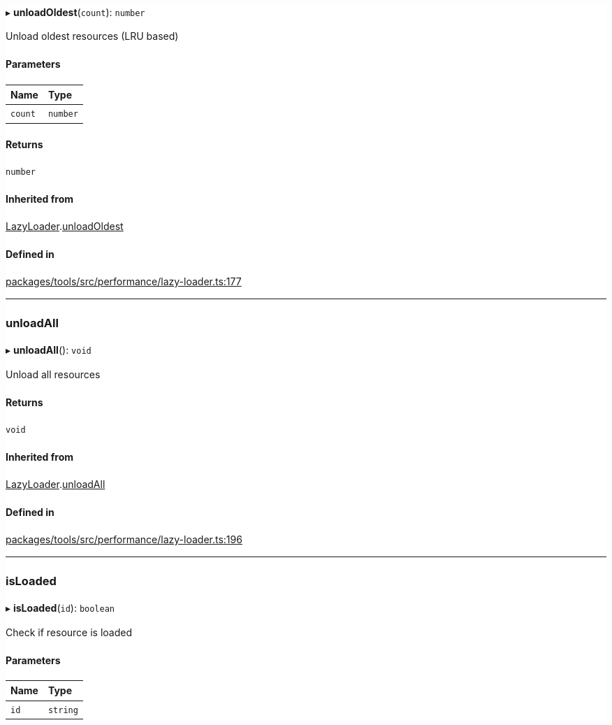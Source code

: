 ▸ **unloadOldest**(`count`): `number`

Unload oldest resources (LRU based)

#### Parameters

| Name | Type |
| :------ | :------ |
| `count` | `number` |

#### Returns

`number`

#### Inherited from

[LazyLoader](LazyLoader).[unloadOldest](LazyLoader#unloadoldest)

#### Defined in

[packages/tools/src/performance/lazy-loader.ts:177](https://github.com/woojubb/robota/blob/cb1bdf4e9982efe5a4622cbb23e0f1ae10892662/packages/tools/src/performance/lazy-loader.ts#L177)

___

### unloadAll

▸ **unloadAll**(): `void`

Unload all resources

#### Returns

`void`

#### Inherited from

[LazyLoader](LazyLoader).[unloadAll](LazyLoader#unloadall)

#### Defined in

[packages/tools/src/performance/lazy-loader.ts:196](https://github.com/woojubb/robota/blob/cb1bdf4e9982efe5a4622cbb23e0f1ae10892662/packages/tools/src/performance/lazy-loader.ts#L196)

___

### isLoaded

▸ **isLoaded**(`id`): `boolean`

Check if resource is loaded

#### Parameters

| Name | Type |
| :------ | :------ |
| `id` | `string` |
